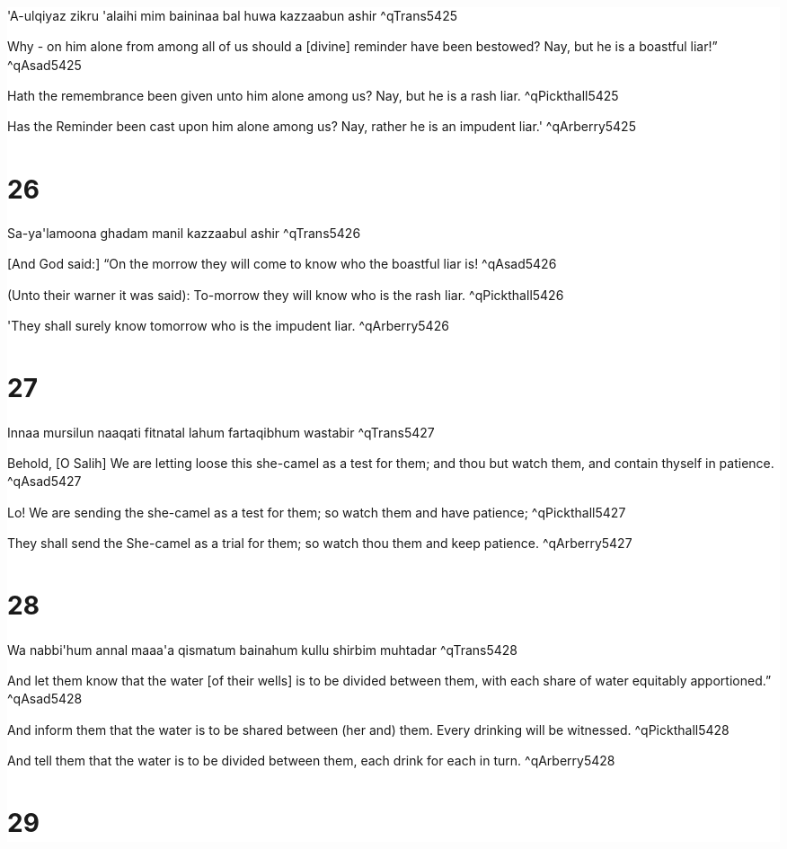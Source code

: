 'A-ulqiyaz zikru 'alaihi mim baininaa bal huwa kazzaabun ashir ^qTrans5425


Why - on him alone from among all of us should a [divine] reminder have been bestowed? Nay, but he is a boastful liar!” ^qAsad5425


Hath the remembrance been given unto him alone among us? Nay, but he is a rash liar. ^qPickthall5425


Has the Reminder been cast upon him alone among us? Nay, rather he is an impudent liar.' ^qArberry5425

# 26

Sa-ya'lamoona ghadam manil kazzaabul ashir ^qTrans5426


[And God said:] “On the morrow they will come to know who the boastful liar is! ^qAsad5426


(Unto their warner it was said): To-morrow they will know who is the rash liar. ^qPickthall5426


'They shall surely know tomorrow who is the impudent liar. ^qArberry5426

# 27

Innaa mursilun naaqati fitnatal lahum fartaqibhum wastabir ^qTrans5427


Behold, [O Salih] We are letting loose this she-camel as a test for them; and thou but watch them, and contain thyself in patience. ^qAsad5427


Lo! We are sending the she-camel as a test for them; so watch them and have patience; ^qPickthall5427


They shall send the She-camel as a trial for them; so watch thou them and keep patience. ^qArberry5427

# 28

Wa nabbi'hum annal maaa'a qismatum bainahum kullu shirbim muhtadar ^qTrans5428


And let them know that the water [of their wells] is to be divided between them, with each share of water equitably apportioned.” ^qAsad5428


And inform them that the water is to be shared between (her and) them. Every drinking will be witnessed. ^qPickthall5428


And tell them that the water is to be divided between them, each drink for each in turn. ^qArberry5428

# 29
